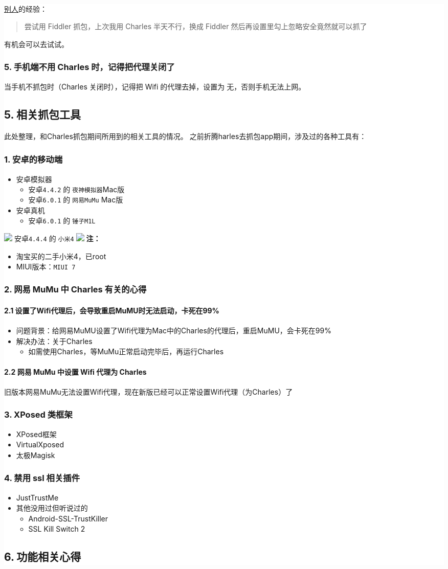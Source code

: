 [别人](https://www.zhihu.com/question/60618756)的经验：

> 尝试用 Fiddler 抓包，上次我用 Charles 半天不行，换成 Fiddler 然后再设置里勾上忽略安全竟然就可以抓了

有机会可以去试试。

### 5\. 手机端不用 Charles 时，记得把代理关闭了

当手机不抓包时（Charles 关闭时），记得把 Wifi 的代理去掉，设置为 无，否则手机无法上网。

## 5\. 相关抓包工具

此处整理，和Charles抓包期间所用到的相关工具的情况。 之前折腾harles去抓包app期间，涉及过的各种工具有：

### 1\. 安卓的移动端

*   安卓模拟器
    *   安卓`4.4.2` 的 `夜神模拟器`Mac版
    *   安卓`6.0.1` 的 `网易MuMu` Mac版
*   安卓真机
    *   安卓`6.0.1` 的 `锤子M1L`

![](https://images-aiyc-1301641396.cos.ap-guangzhou.myqcloud.com/20200522131604.png) 安卓`4.4.4` 的 `小米4` ![](https://images-aiyc-1301641396.cos.ap-guangzhou.myqcloud.com/20200522131622.png) **注：**

*   淘宝买的二手小米4，已root
*   MIUI版本：`MIUI 7`

### 2\. 网易 MuMu 中 Charles 有关的心得

#### 2.1 设置了Wifi代理后，会导致重启MuMU时无法启动，卡死在99%

*   问题背景：给网易MuMU设置了Wifi代理为Mac中的Charles的代理后，重启MuMU，会卡死在99%
*   解决办法：关于Charles
    *   如需使用Charles，等MuMu正常启动完毕后，再运行Charles

#### 2.2 网易 MuMu 中设置 Wifi 代理为 Charles

旧版本网易MuMu无法设置Wifi代理，现在新版已经可以正常设置Wifi代理（为Charles）了

### 3\. XPosed 类框架

*   XPosed框架
*   VirtualXposed
*   太极Magisk

### 4\. 禁用 ssl 相关插件

*   JustTrustMe
*   其他没用过但听说过的
    *   Android-SSL-TrustKiller
    *   SSL Kill Switch 2

## 6\. 功能相关心得
